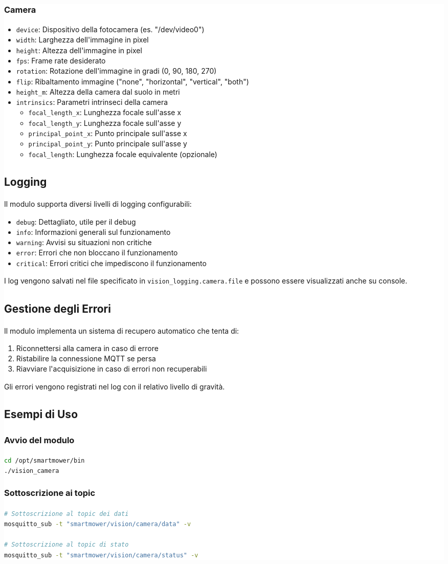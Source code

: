 ### Camera
- `device`: Dispositivo della fotocamera (es. "/dev/video0")
- `width`: Larghezza dell'immagine in pixel
- `height`: Altezza dell'immagine in pixel
- `fps`: Frame rate desiderato
- `rotation`: Rotazione dell'immagine in gradi (0, 90, 180, 270)
- `flip`: Ribaltamento immagine ("none", "horizontal", "vertical", "both")
- `height_m`: Altezza della camera dal suolo in metri
- `intrinsics`: Parametri intrinseci della camera
  - `focal_length_x`: Lunghezza focale sull'asse x
  - `focal_length_y`: Lunghezza focale sull'asse y
  - `principal_point_x`: Punto principale sull'asse x
  - `principal_point_y`: Punto principale sull'asse y
  - `focal_length`: Lunghezza focale equivalente (opzionale)

## Logging

Il modulo supporta diversi livelli di logging configurabili:
- `debug`: Dettagliato, utile per il debug
- `info`: Informazioni generali sul funzionamento
- `warning`: Avvisi su situazioni non critiche
- `error`: Errori che non bloccano il funzionamento
- `critical`: Errori critici che impediscono il funzionamento

I log vengono salvati nel file specificato in `vision_logging.camera.file` e possono essere visualizzati anche su console.

## Gestione degli Errori

Il modulo implementa un sistema di recupero automatico che tenta di:
1. Riconnettersi alla camera in caso di errore
2. Ristabilire la connessione MQTT se persa
3. Riavviare l'acquisizione in caso di errori non recuperabili

Gli errori vengono registrati nel log con il relativo livello di gravità.

## Esempi di Uso

### Avvio del modulo
```bash
cd /opt/smartmower/bin
./vision_camera
```

### Sottoscrizione ai topic
```bash
# Sottoscrizione al topic dei dati
mosquitto_sub -t "smartmower/vision/camera/data" -v

# Sottoscrizione al topic di stato
mosquitto_sub -t "smartmower/vision/camera/status" -v
```

